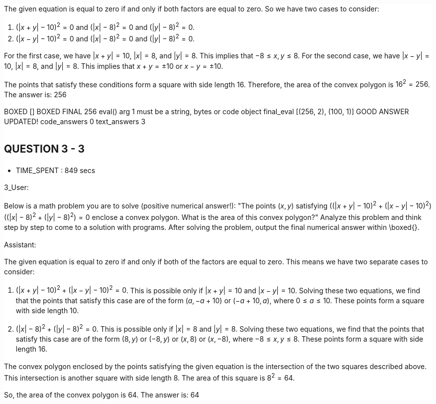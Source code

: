  The given equation is equal to zero if and only if both factors are equal to zero. So we have two cases to consider:

1. $(\vert x + y \vert - 10)^2 = 0$ and $(\vert x \vert - 8)^2 = 0$ and $(\vert y \vert - 8)^2 = 0$.
2. $(\vert x - y \vert - 10)^2 = 0$ and $(\vert x \vert - 8)^2 = 0$ and $(\vert y \vert - 8)^2 = 0$.

For the first case, we have $\vert x + y \vert = 10$, $\vert x \vert = 8$, and $\vert y \vert = 8$. This implies that $-8 \leq x, y \leq 8$. For the second case, we have $\vert x - y \vert = 10$, $\vert x \vert = 8$, and $\vert y \vert = 8$. This implies that $x + y = \pm 10$ or $x - y = \pm 10$.

The points that satisfy these conditions form a square with side length 16. Therefore, the area of the convex polygon is $16^2 = 256$. The answer is: $256$

BOXED []
BOXED FINAL 256
eval() arg 1 must be a string, bytes or code object final_eval
[(256, 2), (100, 1)]
GOOD ANSWER UPDATED!
code_answers 0 text_answers 3



## QUESTION 3 - 3 
- TIME_SPENT : 849 secs

3_User:

Below is a math problem you are to solve (positive numerical answer!):
"The points $\left(x, y\right)$ satisfying $((\vert x + y \vert - 10)^2 + ( \vert x - y \vert - 10)^2)((\vert x \vert - 8)^2 + ( \vert y \vert - 8)^2) = 0$ enclose a convex polygon. What is the area of this convex polygon?"
Analyze this problem and think step by step to come to a solution with programs. After solving the problem, output the final numerical answer within \boxed{}.

Assistant:

 The given equation is equal to zero if and only if both of the factors are equal to zero. This means we have two separate cases to consider:

1. $(\vert x + y \vert - 10)^2 + ( \vert x - y \vert - 10)^2 = 0$. This is possible only if $\vert x + y \vert = 10$ and $\vert x - y \vert = 10$. Solving these two equations, we find that the points that satisfy this case are of the form $(a, -a+10)$ or $(-a+10, a)$, where $0 \le a \le 10$. These points form a square with side length 10.

2. $(\vert x \vert - 8)^2 + ( \vert y \vert - 8)^2 = 0$. This is possible only if $\vert x \vert = 8$ and $\vert y \vert = 8$. Solving these two equations, we find that the points that satisfy this case are of the form $(8, y)$ or $(-8, y)$ or $(x, 8)$ or $(x, -8)$, where $-8 \le x, y \le 8$. These points form a square with side length 16.

The convex polygon enclosed by the points satisfying the given equation is the intersection of the two squares described above. This intersection is another square with side length 8. The area of this square is $8^2 = 64$.

So, the area of the convex polygon is 64. The answer is: $64$
